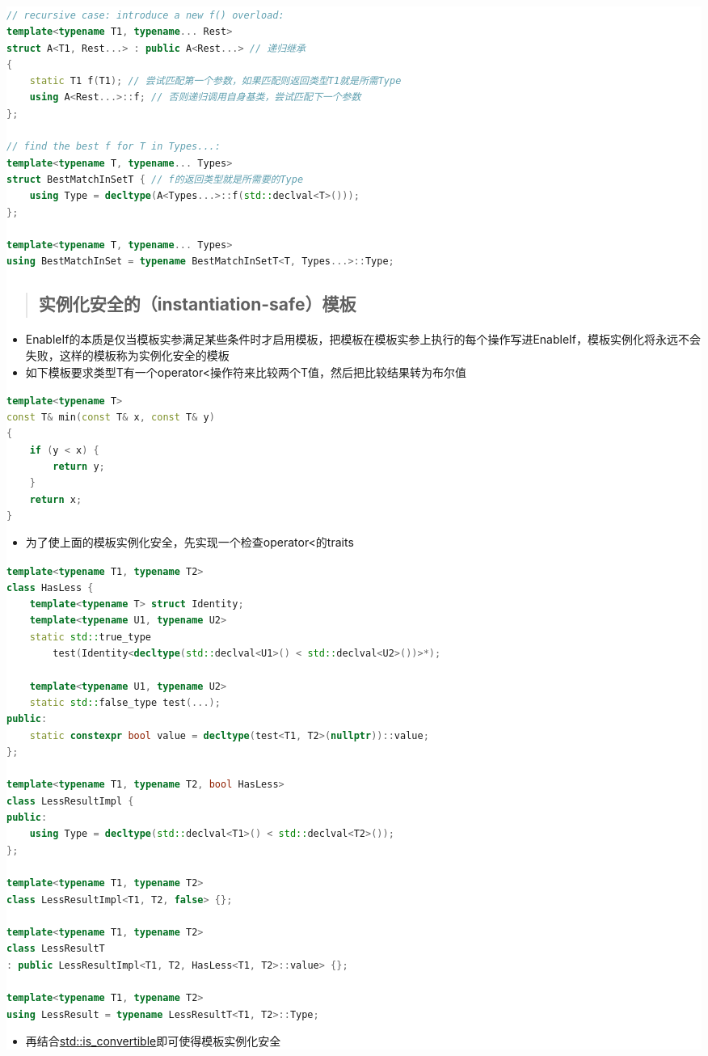```cpp
// recursive case: introduce a new f() overload:
template<typename T1, typename... Rest>
struct A<T1, Rest...> : public A<Rest...> // 递归继承
{
    static T1 f(T1); // 尝试匹配第一个参数，如果匹配则返回类型T1就是所需Type
    using A<Rest...>::f; // 否则递归调用自身基类，尝试匹配下一个参数
};

// find the best f for T in Types...:
template<typename T, typename... Types>
struct BestMatchInSetT { // f的返回类型就是所需要的Type
    using Type = decltype(A<Types...>::f(std::declval<T>()));
};

template<typename T, typename... Types>
using BestMatchInSet = typename BestMatchInSetT<T, Types...>::Type;
```

> ## 实例化安全的（instantiation-safe）模板
* EnableIf的本质是仅当模板实参满足某些条件时才启用模板，把模板在模板实参上执行的每个操作写进EnableIf，模板实例化将永远不会失败，这样的模板称为实例化安全的模板
* 如下模板要求类型T有一个operator\<操作符来比较两个T值，然后把比较结果转为布尔值
```cpp
template<typename T>
const T& min(const T& x, const T& y)
{
    if (y < x) {
        return y;
    }
    return x;
}
```
* 为了使上面的模板实例化安全，先实现一个检查operator\<的traits
```cpp
template<typename T1, typename T2>
class HasLess {
    template<typename T> struct Identity;
    template<typename U1, typename U2>
    static std::true_type
        test(Identity<decltype(std::declval<U1>() < std::declval<U2>())>*);
    
    template<typename U1, typename U2>
    static std::false_type test(...);
public:
    static constexpr bool value = decltype(test<T1, T2>(nullptr))::value;
};

template<typename T1, typename T2, bool HasLess>
class LessResultImpl {
public:
    using Type = decltype(std::declval<T1>() < std::declval<T2>());
};

template<typename T1, typename T2>
class LessResultImpl<T1, T2, false> {};

template<typename T1, typename T2>
class LessResultT
: public LessResultImpl<T1, T2, HasLess<T1, T2>::value> {};

template<typename T1, typename T2>
using LessResult = typename LessResultT<T1, T2>::Type;
```
* 再结合[std::is_convertible](https://en.cppreference.com/w/cpp/types/is_convertible)即可使得模板实例化安全
```cpp
```